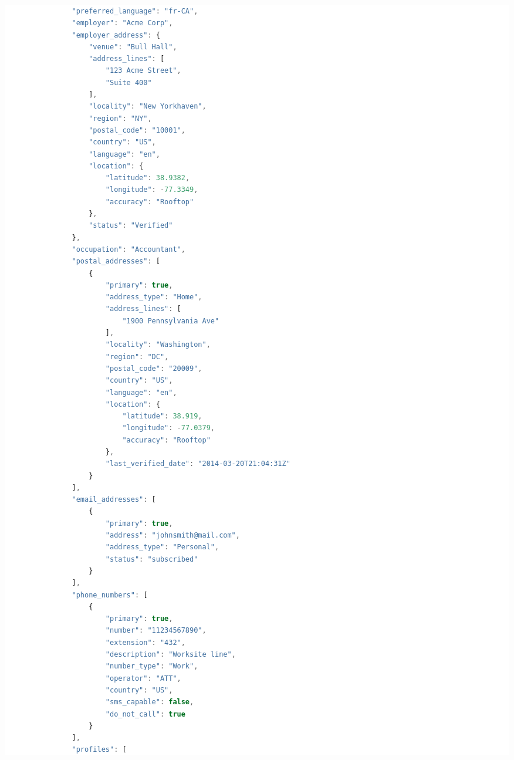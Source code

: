 ```javascript
                "preferred_language": "fr-CA",
                "employer": "Acme Corp",
                "employer_address": {
                    "venue": "Bull Hall",
                    "address_lines": [
                        "123 Acme Street",
                        "Suite 400"
                    ],
                    "locality": "New Yorkhaven",
                    "region": "NY",
                    "postal_code": "10001",
                    "country": "US",
                    "language": "en",
                    "location": {
                        "latitude": 38.9382,
                        "longitude": -77.3349,
                        "accuracy": "Rooftop"
                    },
                    "status": "Verified"
                },
                "occupation": "Accountant",
                "postal_addresses": [
                    {
                        "primary": true,
                        "address_type": "Home",
                        "address_lines": [
                            "1900 Pennsylvania Ave"
                        ],
                        "locality": "Washington",
                        "region": "DC",
                        "postal_code": "20009",
                        "country": "US",
                        "language": "en",
                        "location": {
                            "latitude": 38.919,
                            "longitude": -77.0379,
                            "accuracy": "Rooftop"
                        },
                        "last_verified_date": "2014-03-20T21:04:31Z"
                    }
                ],
                "email_addresses": [
                    {
                        "primary": true,
                        "address": "johnsmith@mail.com",
                        "address_type": "Personal",
                        "status": "subscribed"
                    }
                ],
                "phone_numbers": [
                    {
                        "primary": true,
                        "number": "11234567890",
                        "extension": "432",
                        "description": "Worksite line",
                        "number_type": "Work",
                        "operator": "ATT",
                        "country": "US",
                        "sms_capable": false,
                        "do_not_call": true
                    }
                ],
                "profiles": [
```
